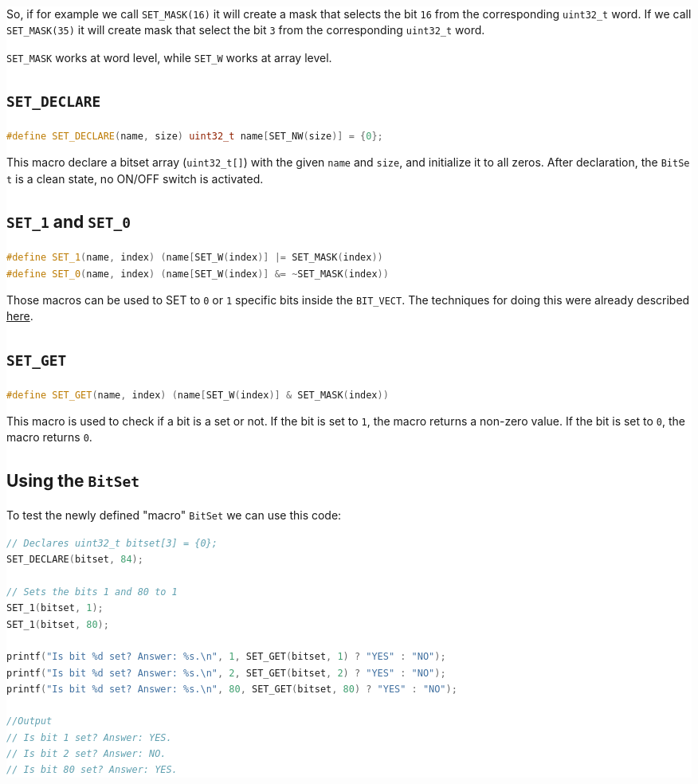 So, if for example we call `SET_MASK(16)` it will create a mask that selects the bit `16` from the corresponding `uint32_t` word. If we call `SET_MASK(35)` it will create mask that select the bit `3` from the corresponding `uint32_t` word.

`SET_MASK` works at word level, while `SET_W` works at array level.

## `SET_DECLARE`

```cpp
#define SET_DECLARE(name, size) uint32_t name[SET_NW(size)] = {0};
```

This macro declare a bitset array (`uint32_t[]`) with the given `name` and `size`, and initialize it to all zeros. After declaration, the `BitSet` is a clean state, no ON/OFF switch is activated.

## `SET_1` and `SET_0`

```cpp
#define SET_1(name, index) (name[SET_W(index)] |= SET_MASK(index))
#define SET_0(name, index) (name[SET_W(index)] &= ~SET_MASK(index))
```

Those macros can be used to SET to `0` or `1` specific bits inside the `BIT_VECT`. The techniques for doing this were already described [here](#setting-up-the-nth-bit-of-a-number).

## `SET_GET`

```cpp
#define SET_GET(name, index) (name[SET_W(index)] & SET_MASK(index))
```

This macro is used to check if a bit is a set or not. If the bit is set to `1`, the macro returns a non-zero value. If the bit is set to `0`, the macro returns `0`. 

## Using the `BitSet`

To test the newly defined "macro" `BitSet` we can use this code:

```cpp
// Declares uint32_t bitset[3] = {0};
SET_DECLARE(bitset, 84);

// Sets the bits 1 and 80 to 1
SET_1(bitset, 1);
SET_1(bitset, 80);

printf("Is bit %d set? Answer: %s.\n", 1, SET_GET(bitset, 1) ? "YES" : "NO");
printf("Is bit %d set? Answer: %s.\n", 2, SET_GET(bitset, 2) ? "YES" : "NO");
printf("Is bit %d set? Answer: %s.\n", 80, SET_GET(bitset, 80) ? "YES" : "NO");

//Output
// Is bit 1 set? Answer: YES.
// Is bit 2 set? Answer: NO.
// Is bit 80 set? Answer: YES.
```    
